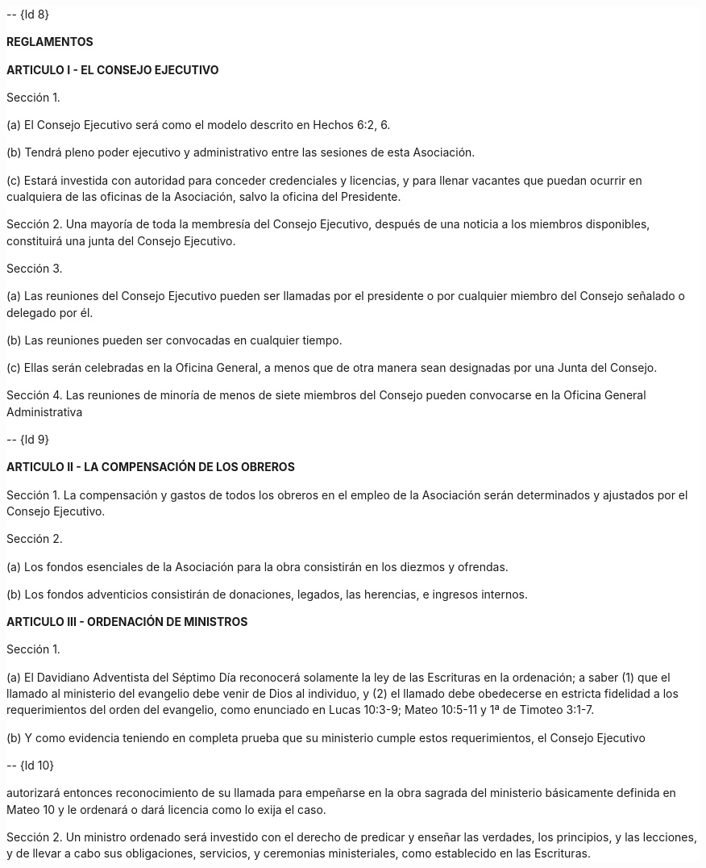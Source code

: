  -- {ld 8}   
  
  **REGLAMENTOS**

 **ARTICULO I - EL CONSEJO EJECUTIVO**

 Sección 1.

(a) El Consejo Ejecutivo será como el modelo descrito en Hechos 6:2, 6.

(b) Tendrá pleno poder ejecutivo y administrativo entre las sesiones de esta Asociación.

(c) Estará investida con autoridad para conceder credenciales y licencias, y para llenar vacantes que puedan ocurrir en cualquiera de las oficinas de la Asociación, salvo la oficina del Presidente.

 Sección 2. Una mayoría de toda la membresía del Consejo Ejecutivo, después de una noticia a los miembros disponibles, constituirá una junta del Consejo Ejecutivo.

 Sección 3.

(a) Las reuniones del Consejo Ejecutivo pueden ser llamadas por el presidente o por cualquier miembro del Consejo señalado o delegado por él.

(b) Las reuniones pueden ser convocadas en cualquier tiempo.

(c) Ellas serán celebradas en la Oficina General, a menos que de otra manera sean designadas por una Junta del Consejo.

 Sección 4. Las reuniones de minoría de menos de siete miembros del Consejo pueden convocarse en la Oficina General Administrativa

 -- {ld 9}   
  
  **ARTICULO II - LA COMPENSACIÓN DE LOS OBREROS**

 Sección 1. La compensación y gastos de todos los obreros en el empleo de la Asociación serán determinados y ajustados por el Consejo Ejecutivo.

 Sección 2.

 (a) Los fondos esenciales de la Asociación para la obra consistirán en los diezmos y ofrendas.

 (b) Los fondos adventicios consistirán de donaciones, legados, las herencias, e ingresos internos.

 **ARTICULO III - ORDENACIÓN DE MINISTROS**

 Sección 1.

 (a) El Davidiano Adventista del Séptimo Día reconocerá solamente la ley de las Escrituras en la ordenación; a saber (1) que el llamado al ministerio del evangelio debe venir de Dios al individuo, y (2) el llamado debe obedecerse en estricta fidelidad a los requerimientos del orden del evangelio, como enunciado en Lucas 10:3-9; Mateo 10:5-11 y 1ª de Timoteo 3:1-7.

 (b) Y como evidencia teniendo en completa prueba que su ministerio cumple estos requerimientos, el Consejo Ejecutivo

 -- {ld 10}   
  
  autorizará entonces reconocimiento de su llamada para empeñarse en la obra sagrada del ministerio básicamente definida en Mateo 10 y le ordenará o dará licencia como lo exija el caso.

 Sección 2. Un ministro ordenado será investido con el derecho de predicar y enseñar las verdades, los principios, y las lecciones, y de llevar a cabo sus obligaciones, servicios, y ceremonias ministeriales, como establecido en las Escrituras.
